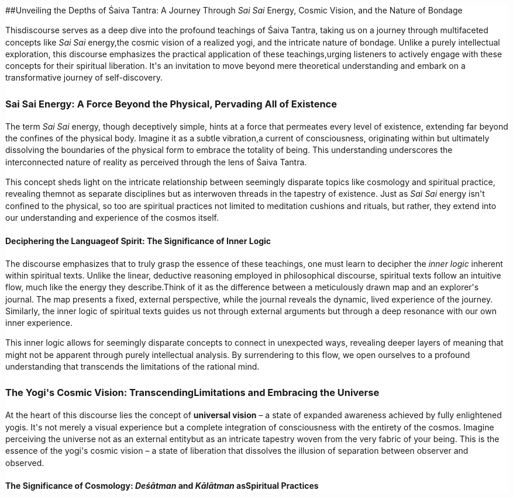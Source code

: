 ##Unveiling the Depths of Śaiva Tantra: A Journey Through *Sai Sai* Energy, Cosmic Vision, and the Nature of Bondage

Thisdiscourse serves as a deep dive into the profound teachings of Śaiva Tantra, taking us on a journey through multifaceted concepts like *Sai Sai* energy,the cosmic vision of a realized yogi, and the intricate nature of bondage. Unlike a purely intellectual exploration, this discourse emphasizes the practical application of these teachings,urging listeners to actively engage with these concepts for their spiritual liberation. It's an invitation to move beyond mere theoretical understanding and embark on a transformative journey of self-discovery.

### Sai Sai Energy: A Force Beyond the Physical, Pervading All of Existence

The term *Sai Sai* energy, though deceptively simple, hints at a force that permeates every level of existence, extending far beyond the confines of the physical body. Imagine it as a subtle vibration,a current of consciousness, originating within but ultimately dissolving the boundaries of the physical form to embrace the totality of being. This understanding underscores the interconnected nature of reality as perceived through the lens of Śaiva Tantra.

This concept sheds light on the intricate relationship between seemingly disparate topics like cosmology and spiritual practice, revealing themnot as separate disciplines but as interwoven threads in the tapestry of existence. Just as *Sai Sai* energy isn't confined to the physical, so too are spiritual practices not limited to meditation cushions and rituals, but rather, they extend into our understanding and experience of the cosmos itself.

#### Deciphering the Languageof Spirit: The Significance of Inner Logic

The discourse emphasizes that to truly grasp the essence of these teachings, one must learn to decipher the *inner logic* inherent within spiritual texts. Unlike the linear, deductive reasoning employed in philosophical discourse, spiritual texts follow an intuitive flow, much like the energy they describe.Think of it as the difference between a meticulously drawn map and an explorer's journal. The map presents a fixed, external perspective, while the journal reveals the dynamic, lived experience of the journey. Similarly, the inner logic of spiritual texts guides us not through external arguments but through a deep resonance with our own inner experience.

This inner logic allows for seemingly disparate concepts to connect in unexpected ways, revealing deeper layers of meaning that might not be apparent through purely intellectual analysis. By surrendering to this flow, we open ourselves to a profound understanding that transcends the limitations of the rational mind.

### The Yogi's Cosmic Vision: TranscendingLimitations and Embracing the Universe

At the heart of this discourse lies the concept of **universal vision** – a state of expanded awareness achieved by fully enlightened yogis. It's not merely a visual experience but a complete integration of consciousness with the entirety of the cosmos. Imagine perceiving the universe not as an external entitybut as an intricate tapestry woven from the very fabric of your being. This is the essence of the yogi's cosmic vision – a state of liberation that dissolves the illusion of separation between observer and observed.

#### The Significance of Cosmology: *Deśātman* and *Kālātman* asSpiritual Practices
